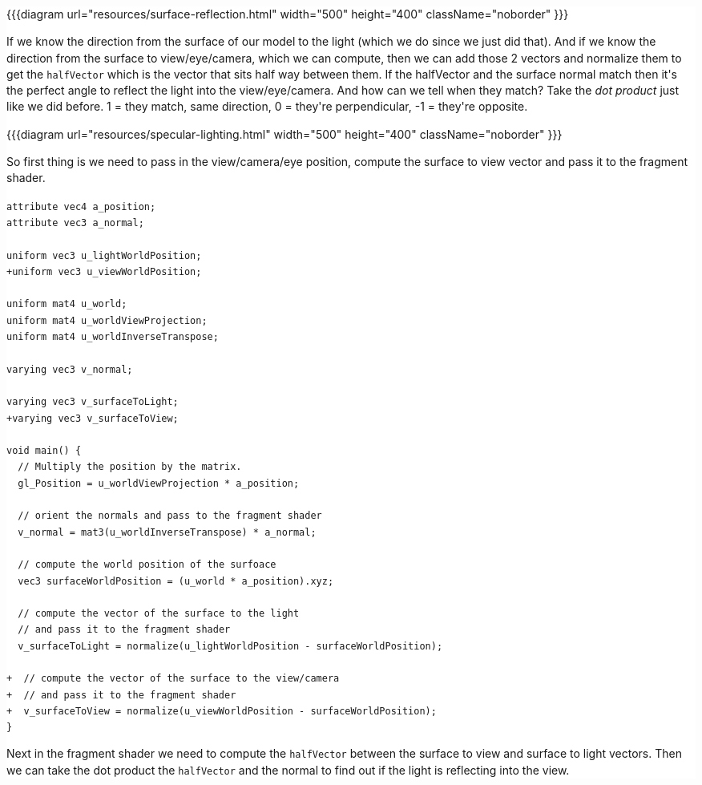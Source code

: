 {{{diagram url="resources/surface-reflection.html" width="500" height="400" className="noborder" }}}

If we know the direction from the surface of our model to the light (which
we do since we just did that).  And if we know the direction from the
surface to view/eye/camera, which we can compute, then we can add those 2
vectors and normalize them to get the `halfVector` which is the vector
that sits half way between them.  If the halfVector and the surface normal
match then it's the perfect angle to reflect the light into the
view/eye/camera.  And how can we tell when they match?  Take the *dot
product* just like we did before.  1 = they match, same direction, 0 =
they're perpendicular, -1 = they're opposite.

{{{diagram url="resources/specular-lighting.html" width="500" height="400" className="noborder" }}}

So first thing is we need to pass in the view/camera/eye position, compute the surface to view vector
and pass it to the fragment shader.

    attribute vec4 a_position;
    attribute vec3 a_normal;

    uniform vec3 u_lightWorldPosition;
    +uniform vec3 u_viewWorldPosition;

    uniform mat4 u_world;
    uniform mat4 u_worldViewProjection;
    uniform mat4 u_worldInverseTranspose;

    varying vec3 v_normal;

    varying vec3 v_surfaceToLight;
    +varying vec3 v_surfaceToView;

    void main() {
      // Multiply the position by the matrix.
      gl_Position = u_worldViewProjection * a_position;

      // orient the normals and pass to the fragment shader
      v_normal = mat3(u_worldInverseTranspose) * a_normal;

      // compute the world position of the surfoace
      vec3 surfaceWorldPosition = (u_world * a_position).xyz;

      // compute the vector of the surface to the light
      // and pass it to the fragment shader
      v_surfaceToLight = normalize(u_lightWorldPosition - surfaceWorldPosition);

    +  // compute the vector of the surface to the view/camera
    +  // and pass it to the fragment shader
    +  v_surfaceToView = normalize(u_viewWorldPosition - surfaceWorldPosition);
    }

Next in the fragment shader we need to compute the `halfVector` between
the surface to view and surface to light vectors.  Then we can take the
dot product the `halfVector` and the normal to find out if the light is
reflecting into the view.
